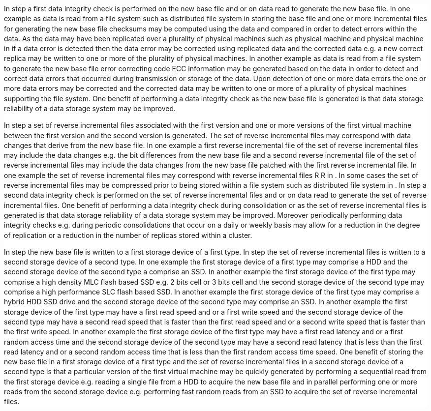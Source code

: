 In step a first data integrity check is performed on the new base file and or on data read to generate the new base file. In one example as data is read from a file system such as distributed file system in storing the base file and one or more incremental files for generating the new base file checksums may be computed using the data and compared in order to detect errors within the data. As the data may have been replicated over a plurality of physical machines such as physical machine and physical machine in if a data error is detected then the data error may be corrected using replicated data and the corrected data e.g. a new correct replica may be written to one or more of the plurality of physical machines. In another example as data is read from a file system to generate the new base file error correcting code ECC information may be generated based on the data in order to detect and correct data errors that occurred during transmission or storage of the data. Upon detection of one or more data errors the one or more data errors may be corrected and the corrected data may be written to one or more of a plurality of physical machines supporting the file system. One benefit of performing a data integrity check as the new base file is generated is that data storage reliability of a data storage system may be improved.

In step a set of reverse incremental files associated with the first version and one or more versions of the first virtual machine between the first version and the second version is generated. The set of reverse incremental files may correspond with data changes that derive from the new base file. In one example a first reverse incremental file of the set of reverse incremental files may include the data changes e.g. the bit differences from the new base file and a second reverse incremental file of the set of reverse incremental files may include the data changes from the new base file patched with the first reverse incremental file. In one example the set of reverse incremental files may correspond with reverse incremental files R R in . In some cases the set of reverse incremental files may be compressed prior to being stored within a file system such as distributed file system in . In step a second data integrity check is performed on the set of reverse incremental files and or on data read to generate the set of reverse incremental files. One benefit of performing a data integrity check during consolidation or as the set of reverse incremental files is generated is that data storage reliability of a data storage system may be improved. Moreover periodically performing data integrity checks e.g. during periodic consolidations that occur on a daily or weekly basis may allow for a reduction in the degree of replication or a reduction in the number of replicas stored within a cluster.

In step the new base file is written to a first storage device of a first type. In step the set of reverse incremental files is written to a second storage device of a second type. In one example the first storage device of a first type may comprise a HDD and the second storage device of the second type a comprise an SSD. In another example the first storage device of the first type may comprise a high density MLC flash based SSD e.g. 2 bits cell or 3 bits cell and the second storage device of the second type may comprise a high performance SLC flash based SSD. In another example the first storage device of the first type may comprise a hybrid HDD SSD drive and the second storage device of the second type may comprise an SSD. In another example the first storage device of the first type may have a first read speed and or a first write speed and the second storage device of the second type may have a second read speed that is faster than the first read speed and or a second write speed that is faster than the first write speed. In another example the first storage device of the first type may have a first read latency and or a first random access time and the second storage device of the second type may have a second read latency that is less than the first read latency and or a second random access time that is less than the first random access time speed. One benefit of storing the new base file in a first storage device of a first type and the set of reverse incremental files in a second storage device of a second type is that a particular version of the first virtual machine may be quickly generated by performing a sequential read from the first storage device e.g. reading a single file from a HDD to acquire the new base file and in parallel performing one or more reads from the second storage device e.g. performing fast random reads from an SSD to acquire the set of reverse incremental files.
